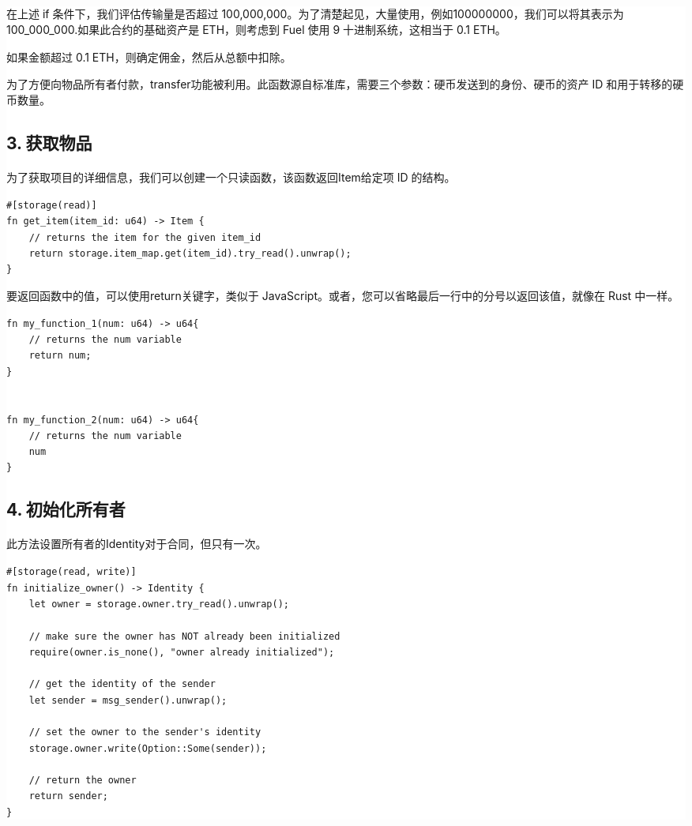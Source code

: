 在上述 if 条件下，我们评估传输量是否超过 100,000,000。为了清楚起见，大量使用，例如100000000，我们可以将其表示为100_000_000.如果此合约的基础资产是 ETH，则考虑到 Fuel 使用 9 十进制系统，这相当于 0.1 ETH。

如果金额超过 0.1 ETH，则确定佣金，然后从总额中扣除。

为了方便向物品所有者付款，transfer功能被利用。此函数源自标准库，需要三个参数：硬币发送到的身份、硬币的资产 ID 和用于转移的硬币数量。

## 3. 获取物品
为了获取项目的详细信息，我们可以创建一个只读函数，该函数返回Item给定项 ID 的结构。

``` sway
#[storage(read)]
fn get_item(item_id: u64) -> Item {
    // returns the item for the given item_id
    return storage.item_map.get(item_id).try_read().unwrap();
}
```

要返回函数中的值，可以使用return关键字，类似于 JavaScript。或者，您可以省略最后一行中的分号以返回该值，就像在 Rust 中一样。

``` sway
fn my_function_1(num: u64) -> u64{
    // returns the num variable
    return num;
}

 
fn my_function_2(num: u64) -> u64{
    // returns the num variable
    num
}
```

## 4. 初始化所有者
此方法设置所有者的Identity对于合同，但只有一次。

``` sway
#[storage(read, write)]
fn initialize_owner() -> Identity {
    let owner = storage.owner.try_read().unwrap();
    
    // make sure the owner has NOT already been initialized
    require(owner.is_none(), "owner already initialized");
    
    // get the identity of the sender        
    let sender = msg_sender().unwrap(); 
 
    // set the owner to the sender's identity
    storage.owner.write(Option::Some(sender));
    
    // return the owner
    return sender;
}
```
